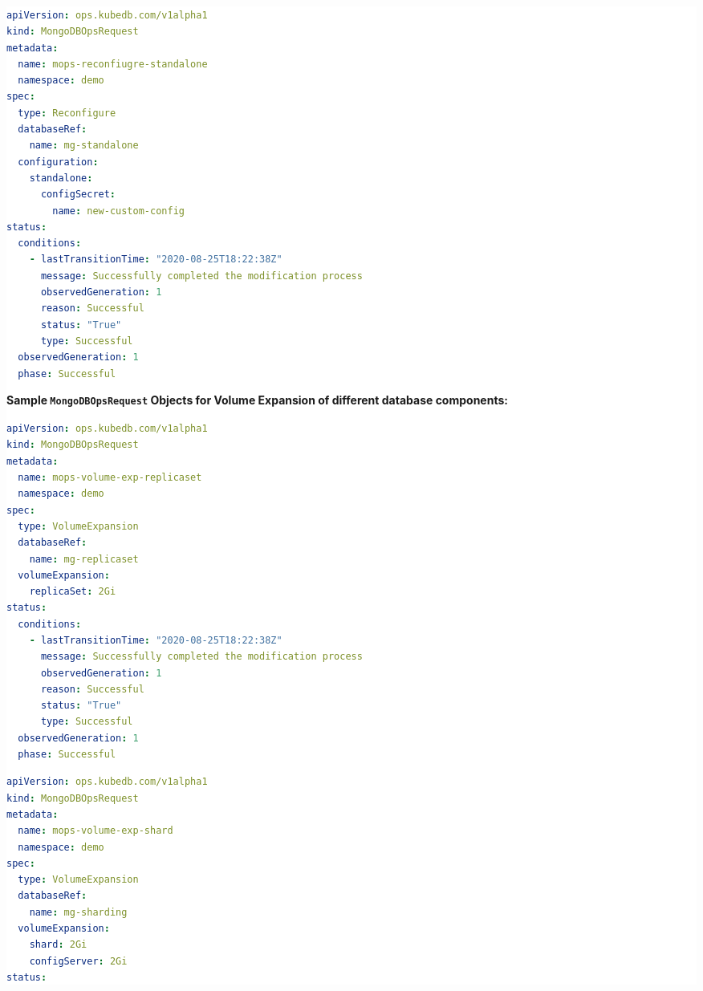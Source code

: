 ```yaml
apiVersion: ops.kubedb.com/v1alpha1
kind: MongoDBOpsRequest
metadata:
  name: mops-reconfiugre-standalone
  namespace: demo
spec:
  type: Reconfigure
  databaseRef:
    name: mg-standalone
  configuration:
    standalone:
      configSecret:
        name: new-custom-config
status:
  conditions:
    - lastTransitionTime: "2020-08-25T18:22:38Z"
      message: Successfully completed the modification process
      observedGeneration: 1
      reason: Successful
      status: "True"
      type: Successful
  observedGeneration: 1
  phase: Successful
```

**Sample `MongoDBOpsRequest` Objects for Volume Expansion of different database components:**

```yaml
apiVersion: ops.kubedb.com/v1alpha1
kind: MongoDBOpsRequest
metadata:
  name: mops-volume-exp-replicaset
  namespace: demo
spec:
  type: VolumeExpansion
  databaseRef:
    name: mg-replicaset
  volumeExpansion:
    replicaSet: 2Gi
status:
  conditions:
    - lastTransitionTime: "2020-08-25T18:22:38Z"
      message: Successfully completed the modification process
      observedGeneration: 1
      reason: Successful
      status: "True"
      type: Successful
  observedGeneration: 1
  phase: Successful
```

```yaml
apiVersion: ops.kubedb.com/v1alpha1
kind: MongoDBOpsRequest
metadata:
  name: mops-volume-exp-shard
  namespace: demo
spec:
  type: VolumeExpansion
  databaseRef:
    name: mg-sharding
  volumeExpansion:
    shard: 2Gi
    configServer: 2Gi
status:
```
